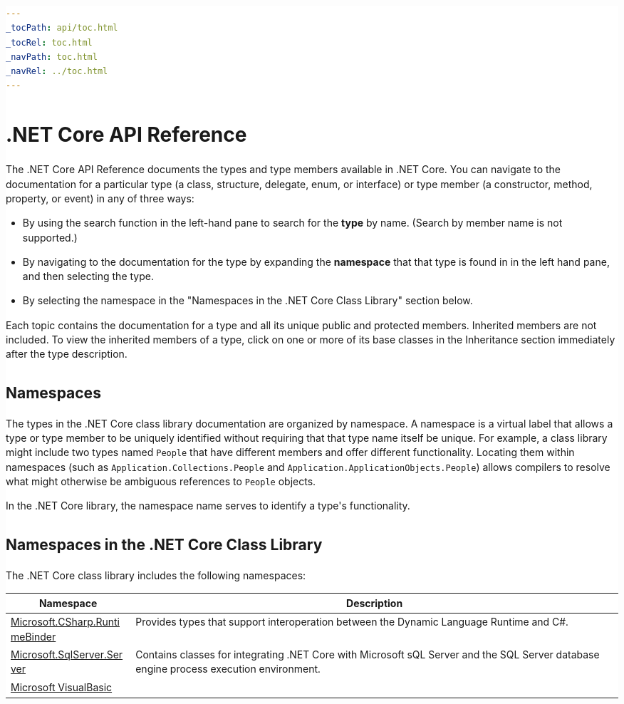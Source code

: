 ```yaml
---
_tocPath: api/toc.html
_tocRel: toc.html
_navPath: toc.html
_navRel: ../toc.html
---
```


# .NET Core API Reference 

The .NET Core API Reference documents the types and type members available in .NET Core. You can navigate to the documentation for a particular type (a class, structure, delegate, enum, or interface) or type member (a constructor, method, property, or event) in any of three ways:

- By using the search function in the left-hand pane to search for the **type** by name. (Search by member name is not supported.)

- By navigating to the documentation for the type by expanding the **namespace** that that type is found in in the left hand pane, and then selecting the type.

- By selecting the namespace in the "Namespaces in the .NET Core Class Library" section below.  
 
Each topic contains the documentation for a type and all its unique public and protected members. Inherited members are not included. To view the inherited members of a type, click on one or more of its base classes in the Inheritance section immediately after the type description. 

## Namespaces ##

The types in the .NET Core class library documentation are organized by namespace. A namespace is a virtual label that allows a type or type member to be uniquely identified without requiring that that type name itself be unique. For example, a class library might include two types named `People` that have different members and offer different functionality. Locating them within namespaces (such as `Application.Collections.People` and `Application.ApplicationObjects.People`) allows compilers to resolve what might otherwise be ambiguous references to `People` objects.
  
In the .NET Core library, the namespace name serves to identify a type's functionality.

## Namespaces in the .NET Core Class Library ##
 
The .NET Core class library includes the following namespaces:

<table>
<thead>
   <tr>
      <th>Namespace</th>
      <th>Description</th>
   </tr>
</thead>
<tr>
   <td><a href="http://dotnet.github.io/api/Microsoft.CSharp.RuntimeBinder.html" >Microsoft.CSharp.RuntimeBinder</a></td>
   <td>Provides types that support interoperation between the Dynamic Language Runtime and C#.
   </td>
</tr>
<tr>
   <td><a href="http://dotnet.github.io/api/Microsoft.SqlServer.Server.html" > Microsoft.SqlServer.Server</a></td>
   <td>Contains classes for integrating .NET Core with Microsoft sQL Server and the SQL Server database engine process execution environment.
   </td>
</tr>
<tr>
   <td><a href="http://dotnet.github.io/api/Microsoft.VisualBasic.html">Microsoft VisualBasic</a></td>
   <td>